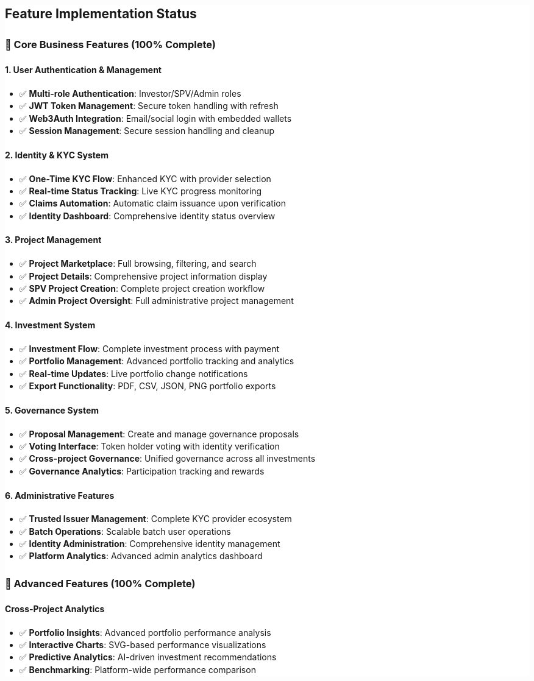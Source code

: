 ## Feature Implementation Status

### 🎯 Core Business Features (100% Complete)

#### 1. User Authentication & Management

- ✅ **Multi-role Authentication**: Investor/SPV/Admin roles
- ✅ **JWT Token Management**: Secure token handling with refresh
- ✅ **Web3Auth Integration**: Email/social login with embedded wallets
- ✅ **Session Management**: Secure session handling and cleanup

#### 2. Identity & KYC System

- ✅ **One-Time KYC Flow**: Enhanced KYC with provider selection
- ✅ **Real-time Status Tracking**: Live KYC progress monitoring
- ✅ **Claims Automation**: Automatic claim issuance upon verification
- ✅ **Identity Dashboard**: Comprehensive identity status overview

#### 3. Project Management

- ✅ **Project Marketplace**: Full browsing, filtering, and search
- ✅ **Project Details**: Comprehensive project information display
- ✅ **SPV Project Creation**: Complete project creation workflow
- ✅ **Admin Project Oversight**: Full administrative project management

#### 4. Investment System

- ✅ **Investment Flow**: Complete investment process with payment
- ✅ **Portfolio Management**: Advanced portfolio tracking and analytics
- ✅ **Real-time Updates**: Live portfolio change notifications
- ✅ **Export Functionality**: PDF, CSV, JSON, PNG portfolio exports

#### 5. Governance System

- ✅ **Proposal Management**: Create and manage governance proposals
- ✅ **Voting Interface**: Token holder voting with identity verification
- ✅ **Cross-project Governance**: Unified governance across all investments
- ✅ **Governance Analytics**: Participation tracking and rewards

#### 6. Administrative Features

- ✅ **Trusted Issuer Management**: Complete KYC provider ecosystem
- ✅ **Batch Operations**: Scalable batch user operations
- ✅ **Identity Administration**: Comprehensive identity management
- ✅ **Platform Analytics**: Advanced admin analytics dashboard

### 🚀 Advanced Features (100% Complete)

#### Cross-Project Analytics

- ✅ **Portfolio Insights**: Advanced portfolio performance analysis
- ✅ **Interactive Charts**: SVG-based performance visualizations
- ✅ **Predictive Analytics**: AI-driven investment recommendations
- ✅ **Benchmarking**: Platform-wide performance comparison
